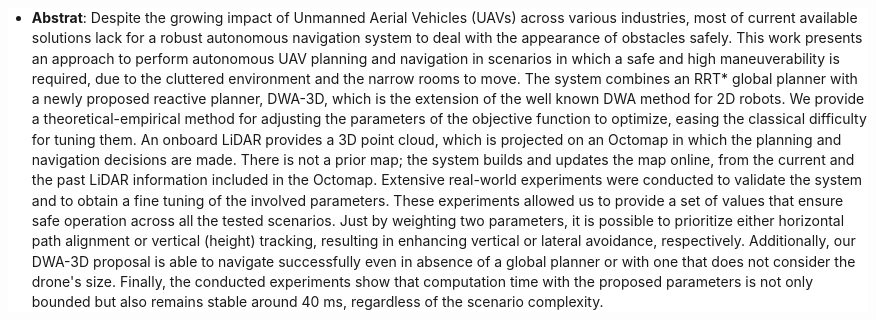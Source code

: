- **Abstrat**: Despite the growing impact of Unmanned Aerial Vehicles (UAVs) across various industries, most of current available solutions lack for a robust autonomous navigation system to deal with the appearance of obstacles safely. This work presents an approach to perform autonomous UAV planning and navigation in scenarios in which a safe and high maneuverability is required, due to the cluttered environment and the narrow rooms to move. The system combines an RRT* global planner with a newly proposed reactive planner, DWA-3D, which is the extension of the well known DWA method for 2D robots. We provide a theoretical-empirical method for adjusting the parameters of the objective function to optimize, easing the classical difficulty for tuning them. An onboard LiDAR provides a 3D point cloud, which is projected on an Octomap in which the planning and navigation decisions are made. There is not a prior map; the system builds and updates the map online, from the current and the past LiDAR information included in the Octomap. Extensive real-world experiments were conducted to validate the system and to obtain a fine tuning of the involved parameters. These experiments allowed us to provide a set of values that ensure safe operation across all the tested scenarios. Just by weighting two parameters, it is possible to prioritize either horizontal path alignment or vertical (height) tracking, resulting in enhancing vertical or lateral avoidance, respectively. Additionally, our DWA-3D proposal is able to navigate successfully even in absence of a global planner or with one that does not consider the drone's size. Finally, the conducted experiments show that computation time with the proposed parameters is not only bounded but also remains stable around 40 ms, regardless of the scenario complexity.




